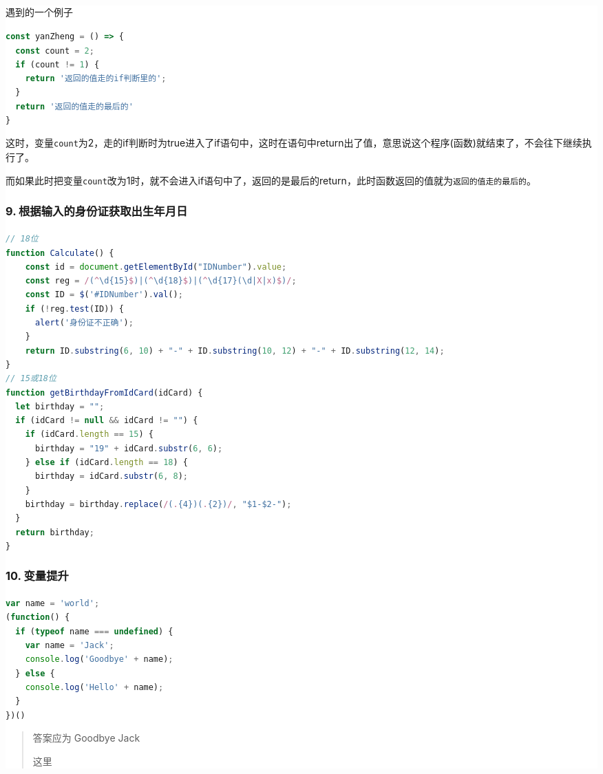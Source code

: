 遇到的一个例子
```js
const yanZheng = () => {
  const count = 2;
  if (count != 1) {
    return '返回的值走的if判断里的';
  }
  return '返回的值走的最后的'
}
```
这时，变量`count`为2，走的if判断时为true进入了if语句中，这时在语句中return出了值，意思说这个程序(函数)就结束了，不会往下继续执行了。

而如果此时把变量`count`改为1时，就不会进入if语句中了，返回的是最后的return，此时函数返回的值就为`返回的值走的最后的`。

### 9. 根据输入的身份证获取出生年月日

```js
// 18位
function Calculate() {
    const id = document.getElementById("IDNumber").value;
    const reg = /(^\d{15}$)|(^\d{18}$)|(^\d{17}(\d|X|x)$)/;
    const ID = $('#IDNumber').val();
    if (!reg.test(ID)) {
      alert('身份证不正确');
    }
    return ID.substring(6, 10) + "-" + ID.substring(10, 12) + "-" + ID.substring(12, 14);
}
// 15或18位
function getBirthdayFromIdCard(idCard) {
  let birthday = "";
  if (idCard != null && idCard != "") {
    if (idCard.length == 15) {
      birthday = "19" + idCard.substr(6, 6);
    } else if (idCard.length == 18) {
      birthday = idCard.substr(6, 8);
    }
    birthday = birthday.replace(/(.{4})(.{2})/, "$1-$2-");
  }
  return birthday;
}
```
### 10. 变量提升

```js
var name = 'world';
(function() {
  if (typeof name === undefined) {
    var name = 'Jack';
    console.log('Goodbye' + name);
  } else {
    console.log('Hello' + name);
  }
})()
```
> 答案应为 Goodbye Jack
>
> 这里
>
